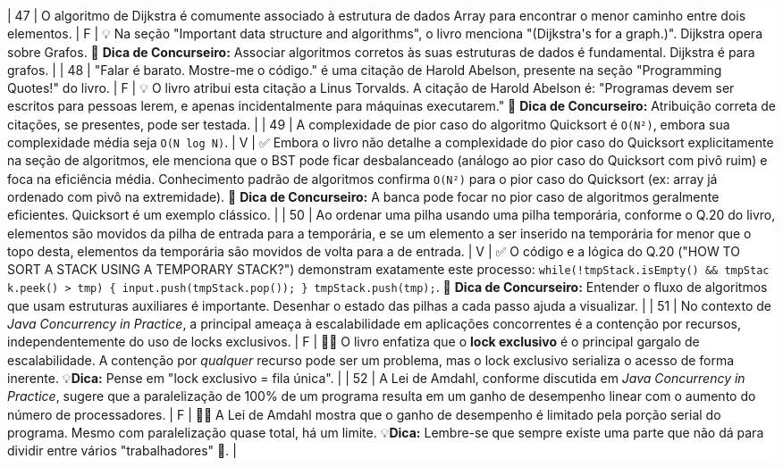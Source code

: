 | 47  | O algoritmo de Dijkstra é comumente associado à estrutura de dados Array para encontrar o menor caminho entre dois elementos.                                                                                                                                                                                                                            | F        | 💡 Na seção "Important data structure and algorithms", o livro menciona "(Dijkstra's for a graph.)". Dijkstra opera sobre Grafos. 🎯 **Dica de Concurseiro:** Associar algoritmos corretos às suas estruturas de dados é fundamental. Dijkstra é para grafos.                                                                                                                                                                                                                                                                                                                                                    |
| 48  | "Falar é barato. Mostre-me o código." é uma citação de Harold Abelson, presente na seção "Programming Quotes!" do livro.                                                                                                                                                                                                                                 | F        | 💡 O livro atribui esta citação a Linus Torvalds. A citação de Harold Abelson é: "Programas devem ser escritos para pessoas lerem, e apenas incidentalmente para máquinas executarem." 🎯 **Dica de Concurseiro:** Atribuição correta de citações, se presentes, pode ser testada.                                                                                                                                                                                                                                                                                                                               |
| 49  | A complexidade de pior caso do algoritmo Quicksort é `O(N²)`, embora sua complexidade média seja `O(N log N)`.                                                                                                                                                                                                                                           | V        | ✅ Embora o livro não detalhe a complexidade do pior caso do Quicksort explicitamente na seção de algoritmos, ele menciona que o BST pode ficar desbalanceado (análogo ao pior caso do Quicksort com pivô ruim) e foca na eficiência média. Conhecimento padrão de algoritmos confirma `O(N²)` para o pior caso do Quicksort (ex: array já ordenado com pivô na extremidade). 🎯 **Dica de Concurseiro:** A banca pode focar no pior caso de algoritmos geralmente eficientes. Quicksort é um exemplo clássico.                                                                                                   |
| 50  | Ao ordenar uma pilha usando uma pilha temporária, conforme o Q.20 do livro, elementos são movidos da pilha de entrada para a temporária, e se um elemento a ser inserido na temporária for menor que o topo desta, elementos da temporária são movidos de volta para a de entrada.                                                                       | V        | ✅ O código e a lógica do Q.20 ("HOW TO SORT A STACK USING A TEMPORARY STACK?") demonstram exatamente este processo: `while(!tmpStack.isEmpty() && tmpStack.peek() > tmp) { input.push(tmpStack.pop()); } tmpStack.push(tmp);`. 🎯 **Dica de Concurseiro:** Entender o fluxo de algoritmos que usam estruturas auxiliares é importante. Desenhar o estado das pilhas a cada passo ajuda a visualizar.                                                                                                                                                                                                             |
| 51  | No contexto de *Java Concurrency in Practice*, a principal ameaça à escalabilidade em aplicações concorrentes é a contenção por recursos, independentemente do uso de locks exclusivos.                                                                                                                                                                  | F        | 👨‍🏫 O livro enfatiza que o **lock exclusivo** é o principal gargalo de escalabilidade. A contenção por *qualquer* recurso pode ser um problema, mas o lock exclusivo serializa o acesso de forma inerente. 💡**Dica:** Pense em "lock exclusivo = fila única".                                                                                                                                                                                                                                                                                                                                                 |
| 52  | A Lei de Amdahl, conforme discutida em *Java Concurrency in Practice*, sugere que a paralelização de 100% de um programa resulta em um ganho de desempenho linear com o aumento do número de processadores.                                                                                                                                              | F        | 👨‍🏫 A Lei de Amdahl mostra que o ganho de desempenho é limitado pela porção serial do programa. Mesmo com paralelização quase total, há um limite. 💡**Dica:** Lembre-se que sempre existe uma parte que não dá para dividir entre vários "trabalhadores" 👷.                                                                                                                                                                                                                                                                                                                                                  |